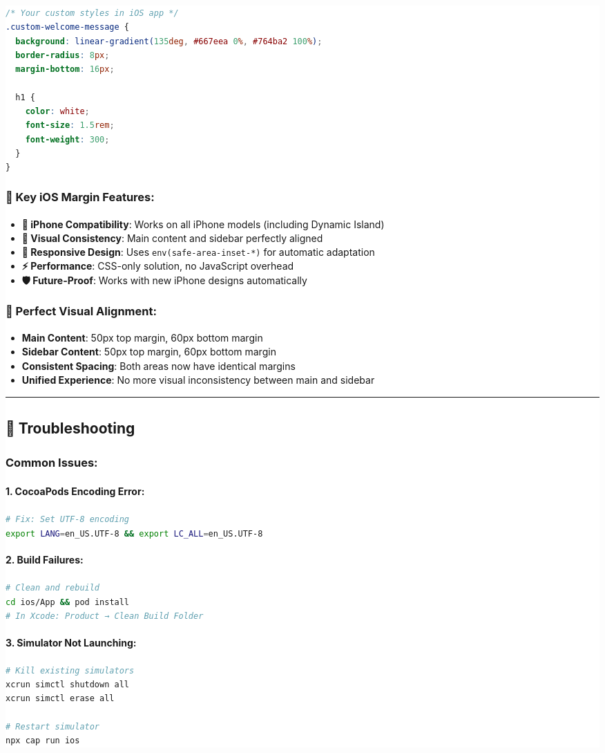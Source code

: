 ```scss
/* Your custom styles in iOS app */
.custom-welcome-message {
  background: linear-gradient(135deg, #667eea 0%, #764ba2 100%);
  border-radius: 8px;
  margin-bottom: 16px;

  h1 {
    color: white;
    font-size: 1.5rem;
    font-weight: 300;
  }
}
```

### **🎯 Key iOS Margin Features:**

- **📱 iPhone Compatibility**: Works on all iPhone models (including Dynamic Island)
- **🎨 Visual Consistency**: Main content and sidebar perfectly aligned
- **🔄 Responsive Design**: Uses `env(safe-area-inset-*)` for automatic adaptation
- **⚡ Performance**: CSS-only solution, no JavaScript overhead
- **🛡️ Future-Proof**: Works with new iPhone designs automatically

### **📱 Perfect Visual Alignment:**

- **Main Content**: 50px top margin, 60px bottom margin
- **Sidebar Content**: 50px top margin, 60px bottom margin
- **Consistent Spacing**: Both areas now have identical margins
- **Unified Experience**: No more visual inconsistency between main and sidebar

---

## 🚨 Troubleshooting

### **Common Issues:**

#### **1. CocoaPods Encoding Error:**

```bash
# Fix: Set UTF-8 encoding
export LANG=en_US.UTF-8 && export LC_ALL=en_US.UTF-8
```

#### **2. Build Failures:**

```bash
# Clean and rebuild
cd ios/App && pod install
# In Xcode: Product → Clean Build Folder
```

#### **3. Simulator Not Launching:**

```bash
# Kill existing simulators
xcrun simctl shutdown all
xcrun simctl erase all

# Restart simulator
npx cap run ios
```
